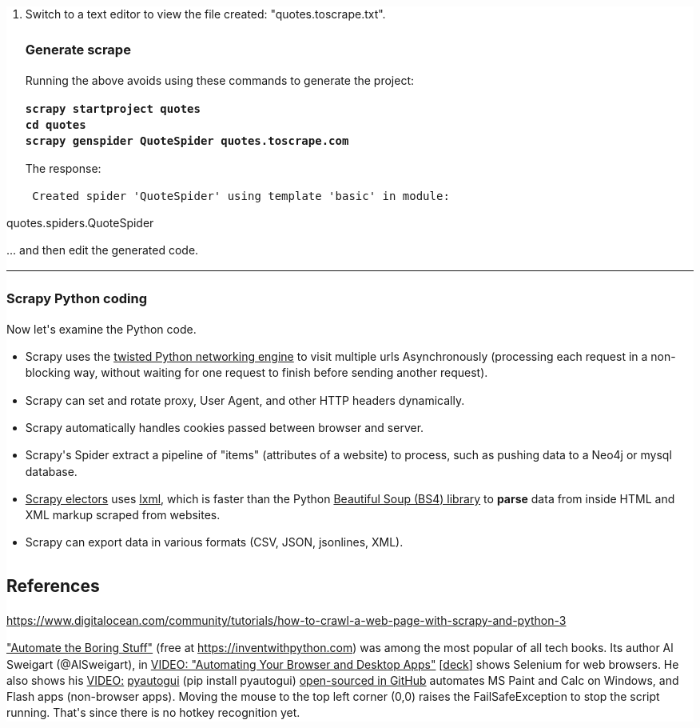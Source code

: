 1. Switch to a text editor to view the file created: "quotes.toscrape.txt".


   ### Generate scrape

   Running the above avoids using these commands to generate the project:

   <pre><strong>scrapy startproject quotes
   cd quotes
   scrapy genspider QuoteSpider quotes.toscrape.com
   </strong></pre>

   The response:

   <pre> Created spider 'QuoteSpider' using template 'basic' in module:
  quotes.spiders.QuoteSpider</pre>

   ... and then edit the generated code.

<hr />

### Scrapy Python coding

Now let's examine the Python code.

* Scrapy uses the <a target="_blank" href="https://twistedmatrix.com/trac/">twisted Python networking engine</a> to visit multiple urls Asynchronously (processing each request in a non-blocking way, without waiting for one request to finish before sending another request).

* Scrapy can set and rotate proxy, User Agent, and other HTTP headers dynamically.

* Scrapy automatically handles cookies passed between browser and server.

* Scrapy's Spider extract a pipeline of "items" (attributes of a website) to process, such as pushing data to a Neo4j or mysql database.

* <a target="_blank" href="https://scrapy.readthedocs.io/en/latest/topics/selectors.html">Scrapy electors</a> uses <a target="_blank" href="https://lxml.de/parsing.html">lxml</a>, which is faster than the Python <a target="_blank" href="https://www.crummy.com/software/BeautifulSoup">Beautiful Soup (BS4) library</a> to <strong>parse</strong> data from inside HTML and XML markup scraped from websites.

* Scrapy can export data in various formats (CSV, JSON, jsonlines, XML).


## References

https://www.digitalocean.com/community/tutorials/how-to-crawl-a-web-page-with-scrapy-and-python-3

<a target="_blank" href="https://automatetheboringstuff.com/">"Automate the Boring Stuff"</a> (free at <a target="_blank" href="https://inventwithpython.com/">https://inventwithpython.com</a>) was among the most popular of all tech books. Its author Al Sweigart (@AlSweigart), in
<a target="_blank" href="https://www.youtube.com/watch?v=dZLyfbSQPXI" title="Sep 17, 2016 at PyBay2016">VIDEO: "Automating Your Browser and Desktop Apps"</a> [<a target="_blank" href="https://speakerdeck.com/pybay/2016-al-sweigart-automating-your-browser-and-desktop-apps">deck</a>]
shows Selenium for web browsers. He also shows his <a target="_blank" href="https://www.youtube.com/watch?v=dZLyfbSQPXI&time=11m36s" title="Sep 17, 2016 at PyBay2016">VIDEO:</a> <a target="_blank" href="https://pyautogui.readthedocs.org">pyautogui</a> (pip install pyautogui) <a target="_blank" href="https://github.com/asweigart/pyautogui">open-sourced in GitHub</a> automates MS Paint and Calc on Windows, and Flash apps (non-browser apps). Moving the mouse to the top left corner (0,0) raises the FailSafeException to stop the script running. That's since there is no hotkey recognition yet.
